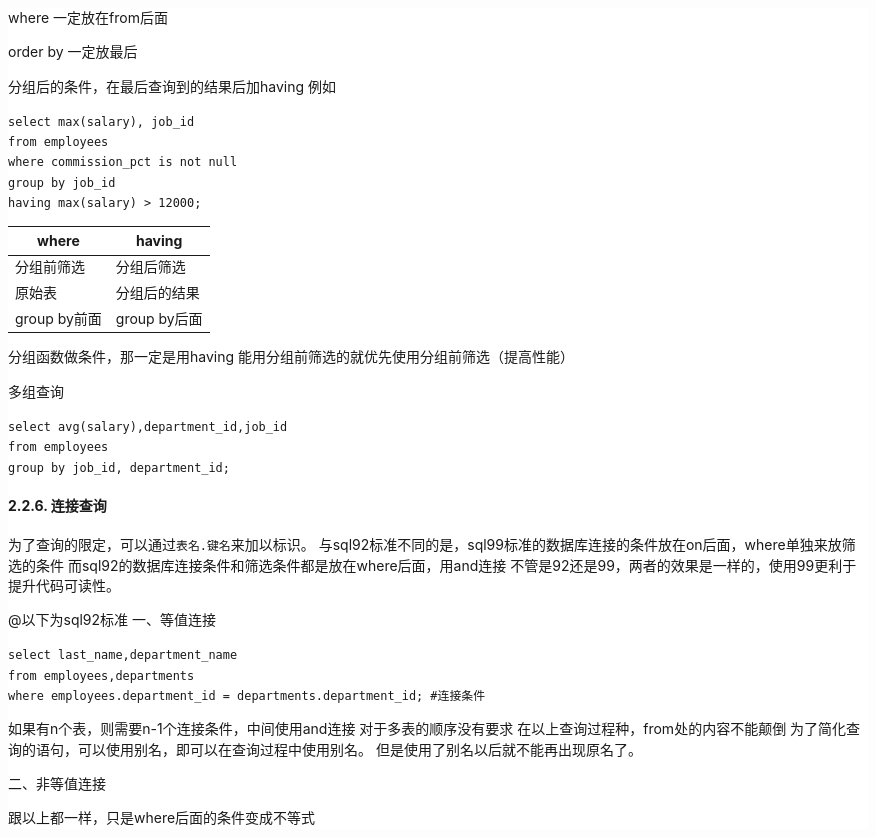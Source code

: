 where 一定放在from后面

order by 一定放最后

分组后的条件，在最后查询到的结果后加having 
例如

```mysql
select max(salary), job_id
from employees
where commission_pct is not null
group by job_id
having max(salary) > 12000;
```

| where        | having       |
| ------------ | ------------ |
| 分组前筛选   | 分组后筛选   |
| 原始表       | 分组后的结果 |
| group by前面 | group by后面 |

分组函数做条件，那一定是用having
能用分组前筛选的就优先使用分组前筛选（提高性能）

多组查询
```mysql
select avg(salary),department_id,job_id
from employees
group by job_id, department_id;
```

#### 2.2.6. 连接查询

为了查询的限定，可以通过`表名.键名`来加以标识。
与sql92标准不同的是，sql99标准的数据库连接的条件放在on后面，where单独来放筛选的条件
而sql92的数据库连接条件和筛选条件都是放在where后面，用and连接
不管是92还是99，两者的效果是一样的，使用99更利于提升代码可读性。


@以下为sql92标准
一、等值连接

```mysql
select last_name,department_name
from employees,departments
where employees.department_id = departments.department_id; #连接条件
```
如果有n个表，则需要n-1个连接条件，中间使用and连接
对于多表的顺序没有要求
在以上查询过程种，from处的内容不能颠倒
为了简化查询的语句，可以使用别名，即可以在查询过程中使用别名。
但是使用了别名以后就不能再出现原名了。

二、非等值连接

跟以上都一样，只是where后面的条件变成不等式
